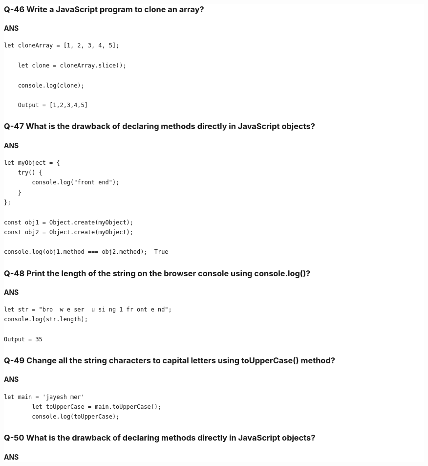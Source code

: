 

### **Q-46**    Write a JavaScript program to clone an array? 

**ANS**

    let cloneArray = [1, 2, 3, 4, 5];

        let clone = cloneArray.slice();

        console.log(clone);

        Output = [1,2,3,4,5]



### **Q-47**    What is the drawback of declaring methods directly in JavaScript objects? 

**ANS**

    let myObject = {
        try() {
            console.log("front end");
        }
    };

    const obj1 = Object.create(myObject);
    const obj2 = Object.create(myObject);

    console.log(obj1.method === obj2.method);  True


### **Q-48**    Print the length of the string on the browser console using console.log()? 

**ANS**

    let str = "bro  w e ser  u si ng 1 fr ont e nd";
    console.log(str.length);

    Output = 35


### **Q-49**    Change all the string characters to capital letters using toUpperCase() method? 

**ANS**

    let main = 'jayesh mer'
            let toUpperCase = main.toUpperCase();
            console.log(toUpperCase);


### **Q-50**    What is the drawback of declaring methods directly in JavaScript objects?

**ANS**
